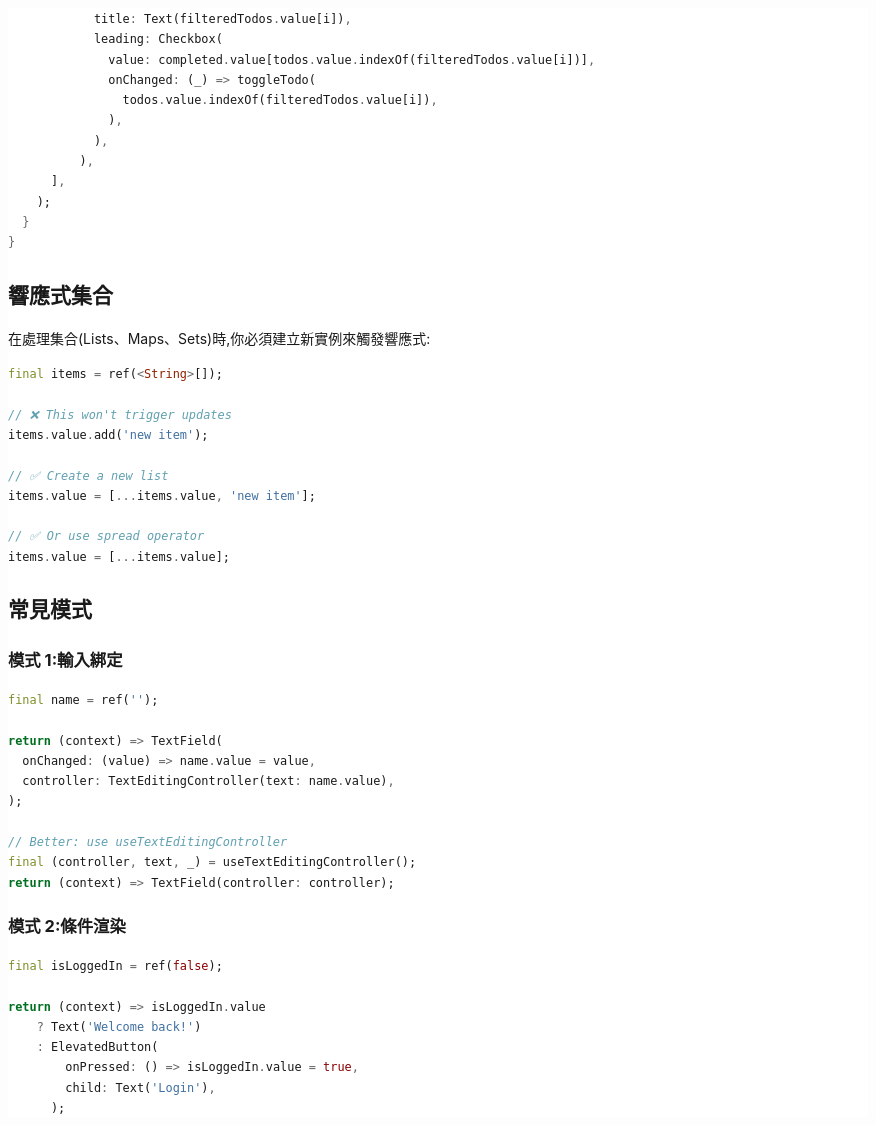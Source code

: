 ```dart
            title: Text(filteredTodos.value[i]),
            leading: Checkbox(
              value: completed.value[todos.value.indexOf(filteredTodos.value[i])],
              onChanged: (_) => toggleTodo(
                todos.value.indexOf(filteredTodos.value[i]),
              ),
            ),
          ),
      ],
    );
  }
}
```

## 響應式集合

在處理集合(Lists、Maps、Sets)時,你必須建立新實例來觸發響應式:

```dart
final items = ref(<String>[]);

// ❌ This won't trigger updates
items.value.add('new item');

// ✅ Create a new list
items.value = [...items.value, 'new item'];

// ✅ Or use spread operator
items.value = [...items.value];
```

## 常見模式

### 模式 1:輸入綁定

```dart
final name = ref('');

return (context) => TextField(
  onChanged: (value) => name.value = value,
  controller: TextEditingController(text: name.value),
);

// Better: use useTextEditingController
final (controller, text, _) = useTextEditingController();
return (context) => TextField(controller: controller);
```

### 模式 2:條件渲染

```dart
final isLoggedIn = ref(false);

return (context) => isLoggedIn.value
    ? Text('Welcome back!')
    : ElevatedButton(
        onPressed: () => isLoggedIn.value = true,
        child: Text('Login'),
      );
```
